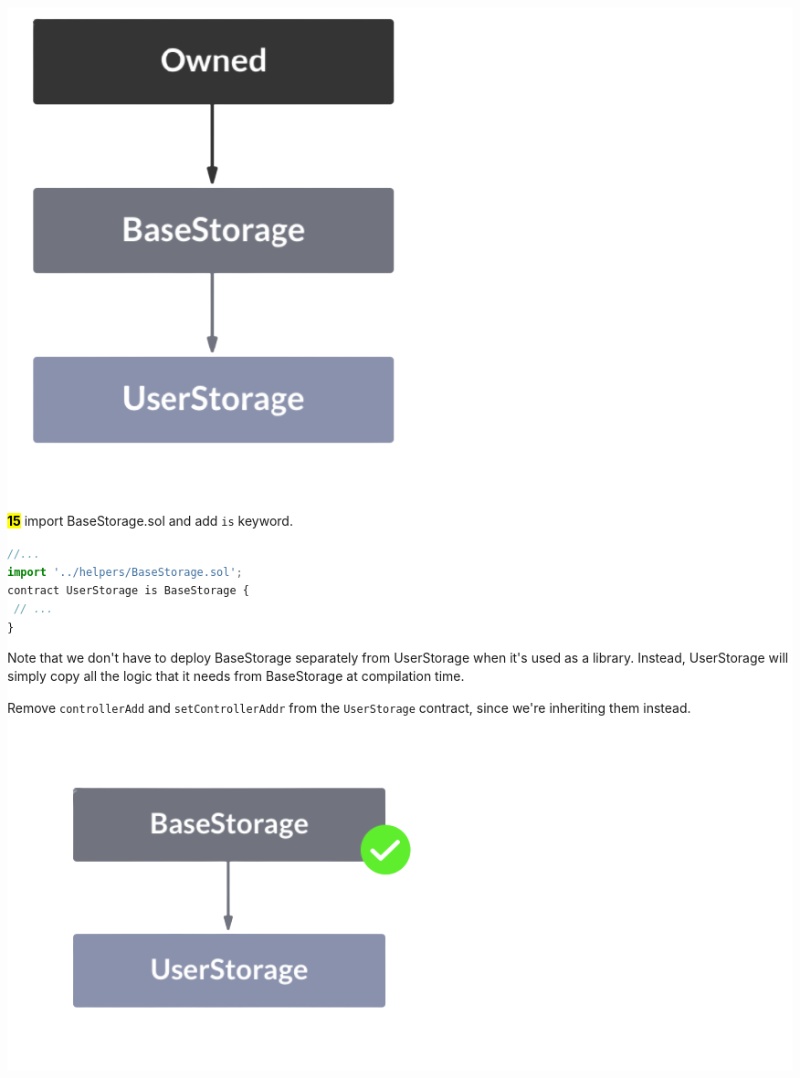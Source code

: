  ![image info](./images/owned_storage.png)

 <mark>**15**</mark>  import BaseStorage.sol and add `is` keyword.

 ```javascript
//...
import '../helpers/BaseStorage.sol';
contract UserStorage is BaseStorage {
  // ...
}
 ```

 Note that we don't have to deploy BaseStorage separately from UserStorage when it's used as a library. Instead, UserStorage will simply copy all the logic that it needs from BaseStorage at compilation time.

 Remove `controllerAdd` and `setControllerAddr` from the `UserStorage` contract, since we're inheriting them instead.

  ![image info](./images/baseStorage_userStorage.png)